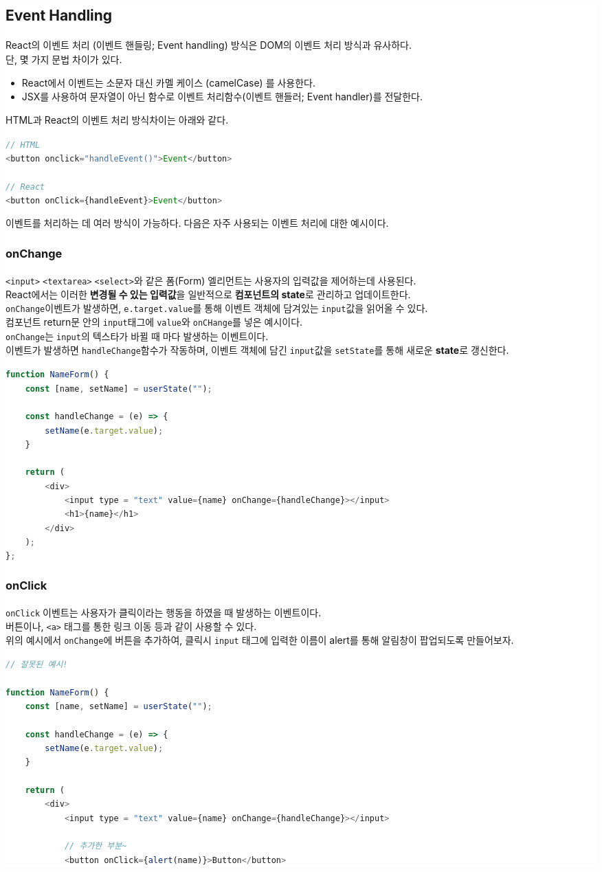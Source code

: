 ## Event Handling
React의 이벤트 처리 (이벤트 핸들링; Event handling) 방식은 DOM의 이벤트 처리 방식과 유사하다.  
단, 몇 가지 문법 차이가 있다.  

- React에서 이벤트는 소문자 대신 카멜 케이스 (camelCase) 를 사용한다.
- JSX를 사용하여 문자열이 아닌 함수로 이벤트 처리함수(이벤트 핸들러; Event handler)를 전달한다.  

HTML과  React의 이벤트 처리 방식차이는 아래와 같다.  
``` javascript
// HTML
<button onclick="handleEvent()">Event</button>

// React
<button onClick={handleEvent}>Event</button>
```

이벤트를 처리하는 데 여러 방식이 가능하다. 다음은 자주 사용되는 이벤트 처리에 대한 예시이다.
### onChange
```<input>``` ```<textarea>``` ```<select>```와 같은 폼(Form) 엘리먼트는 사용자의 입력값을 제어하는데 사용된다.  
React에서는 이러한 **변경될 수 있는 입력값**을 일반적으로 **컴포넌트의 state**로 관리하고 업데이트한다.  
```onChange```이벤트가 발생하면, ```e.target.value```를 통해 이벤트 객체에 담겨있는 ```input```값을 읽어올 수 있다.  
컴포넌트 return문 안의 ```input```태그에 ```value```와 ```onCHange```를 넣은 예시이다.  
```onChange```는 ```input```의 텍스타가 바뀔 때 마다 발생하는 이벤트이다.  
이벤트가 발생하면 ```handleChange```함수가 작동하며, 이벤트 객체에 담긴 ```input```값을 ```setState```를 통해 새로운 **state**로 갱신한다.

```javascript
function NameForm() {
    const [name, setName] = userState("");

    const handleChange = (e) => {
        setName(e.target.value);
    }

    return (
        <div>
            <input type = "text" value={name} onChange={handleChange}></input>
            <h1>{name}</h1>
        </div>
    );
};
```


### onClick
```onClick``` 이벤트는 사용자가 클릭이라는 행동을 하였을 때 발생하는 이벤트이다.  
버튼이나, ```<a>``` 태그를 통한 링크 이동 등과 같이 사용할 수 있다.  
위의 예시에서 ```onChange```에 버튼을 추가하여, 클릭시 ```input``` 태그에 입력한 이름이 alert를 통해 알림창이 팝업되도록 만들어보자.  

```javascript
// 잘못된 예시!

function NameForm() {
    const [name, setName] = userState("");

    const handleChange = (e) => {
        setName(e.target.value);
    }

    return (
        <div>
            <input type = "text" value={name} onChange={handleChange}></input>

            // 추가한 부분~
            <button onClick={alert(name)}>Button</button>
```